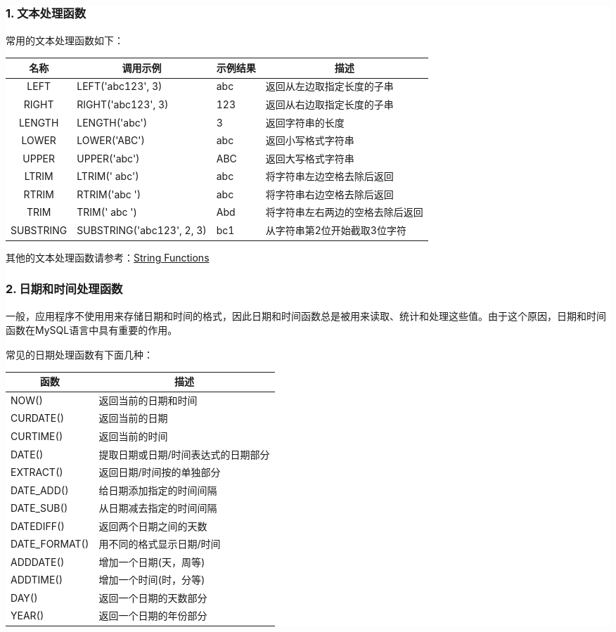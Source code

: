 ### 1. 文本处理函数

常用的文本处理函数如下：

|   名称    | 调用示例                  | 示例结果 | 描述                             |
| :-------: | ------------------------- | -------- | -------------------------------- |
|   LEFT    | LEFT('abc123', 3)         | abc      | 返回从左边取指定长度的子串       |
|   RIGHT   | RIGHT('abc123', 3)        | 123      | 返回从右边取指定长度的子串       |
|  LENGTH   | LENGTH('abc')             | 3        | 返回字符串的长度                 |
|   LOWER   | LOWER('ABC')              | abc      | 返回小写格式字符串               |
|   UPPER   | UPPER('abc')              | ABC      | 返回大写格式字符串               |
|   LTRIM   | LTRIM('  abc')            | abc      | 将字符串左边空格去除后返回       |
|   RTRIM   | RTRIM('abc  ')            | abc      | 将字符串右边空格去除后返回       |
|   TRIM    | TRIM(' abc ')             | Abd      | 将字符串左右两边的空格去除后返回 |
| SUBSTRING | SUBSTRING('abc123', 2, 3) | bc1      | 从字符串第2位开始截取3位字符     |

其他的文本处理函数请参考：[String Functions](https://dev.mysql.com/doc/refman/8.0/en/string-functions.html)

### 2. 日期和时间处理函数

一般，应用程序不使用用来存储日期和时间的格式，因此日期和时间函数总是被用来读取、统计和处理这些值。由于这个原因，日期和时间函数在MySQL语言中具有重要的作用。

常见的日期处理函数有下面几种：

| 函数          | 描述                                |
| ------------- | ----------------------------------- |
| NOW()         | 返回当前的日期和时间                |
| CURDATE()     | 返回当前的日期                      |
| CURTIME()     | 返回当前的时间                      |
| DATE()        | 提取日期或日期/时间表达式的日期部分 |
| EXTRACT()     | 返回日期/时间按的单独部分           |
| DATE_ADD()    | 给日期添加指定的时间间隔            |
| DATE_SUB()    | 从日期减去指定的时间间隔            |
| DATEDIFF()    | 返回两个日期之间的天数              |
| DATE_FORMAT() | 用不同的格式显示日期/时间           |
| ADDDATE()     | 增加一个日期(天，周等)              |
| ADDTIME()     | 增加一个时间(时，分等)              |
| DAY()         | 返回一个日期的天数部分              |
| YEAR()        | 返回一个日期的年份部分              |
